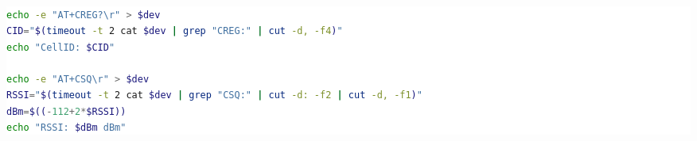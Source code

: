 ```bash
echo -e "AT+CREG?\r" > $dev
CID="$(timeout -t 2 cat $dev | grep "CREG:" | cut -d, -f4)"
echo "CellID: $CID"

echo -e "AT+CSQ\r" > $dev
RSSI="$(timeout -t 2 cat $dev | grep "CSQ:" | cut -d: -f2 | cut -d, -f1)"
dBm=$((-112+2*$RSSI))
echo "RSSI: $dBm dBm"
```


